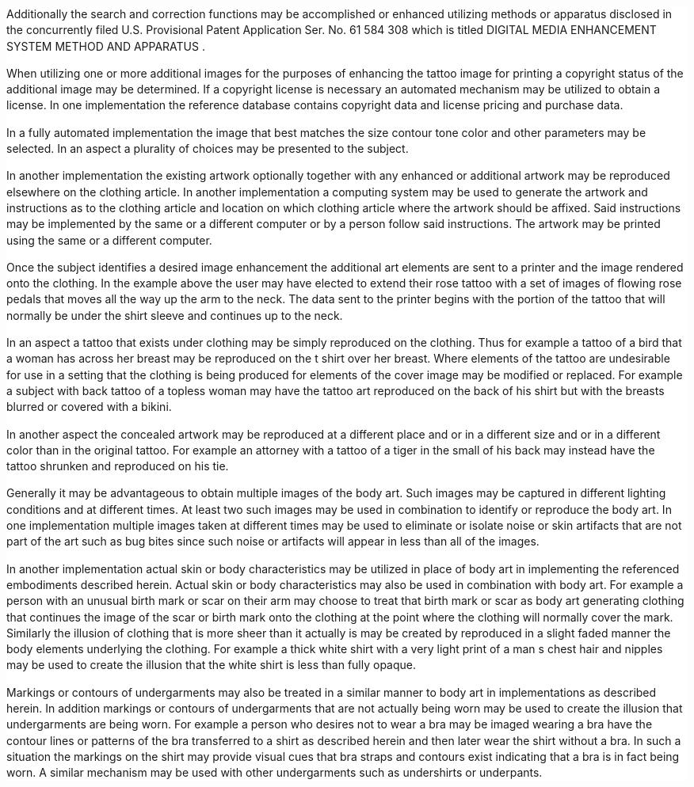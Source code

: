 Additionally the search and correction functions may be accomplished or enhanced utilizing methods or apparatus disclosed in the concurrently filed U.S. Provisional Patent Application Ser. No. 61 584 308 which is titled DIGITAL MEDIA ENHANCEMENT SYSTEM METHOD AND APPARATUS .

When utilizing one or more additional images for the purposes of enhancing the tattoo image for printing a copyright status of the additional image may be determined. If a copyright license is necessary an automated mechanism may be utilized to obtain a license. In one implementation the reference database contains copyright data and license pricing and purchase data.

In a fully automated implementation the image that best matches the size contour tone color and other parameters may be selected. In an aspect a plurality of choices may be presented to the subject.

In another implementation the existing artwork optionally together with any enhanced or additional artwork may be reproduced elsewhere on the clothing article. In another implementation a computing system may be used to generate the artwork and instructions as to the clothing article and location on which clothing article where the artwork should be affixed. Said instructions may be implemented by the same or a different computer or by a person follow said instructions. The artwork may be printed using the same or a different computer.

Once the subject identifies a desired image enhancement the additional art elements are sent to a printer and the image rendered onto the clothing. In the example above the user may have elected to extend their rose tattoo with a set of images of flowing rose pedals that moves all the way up the arm to the neck. The data sent to the printer begins with the portion of the tattoo that will normally be under the shirt sleeve and continues up to the neck.

In an aspect a tattoo that exists under clothing may be simply reproduced on the clothing. Thus for example a tattoo of a bird that a woman has across her breast may be reproduced on the t shirt over her breast. Where elements of the tattoo are undesirable for use in a setting that the clothing is being produced for elements of the cover image may be modified or replaced. For example a subject with back tattoo of a topless woman may have the tattoo art reproduced on the back of his shirt but with the breasts blurred or covered with a bikini.

In another aspect the concealed artwork may be reproduced at a different place and or in a different size and or in a different color than in the original tattoo. For example an attorney with a tattoo of a tiger in the small of his back may instead have the tattoo shrunken and reproduced on his tie.

Generally it may be advantageous to obtain multiple images of the body art. Such images may be captured in different lighting conditions and at different times. At least two such images may be used in combination to identify or reproduce the body art. In one implementation multiple images taken at different times may be used to eliminate or isolate noise or skin artifacts that are not part of the art such as bug bites since such noise or artifacts will appear in less than all of the images.

In another implementation actual skin or body characteristics may be utilized in place of body art in implementing the referenced embodiments described herein. Actual skin or body characteristics may also be used in combination with body art. For example a person with an unusual birth mark or scar on their arm may choose to treat that birth mark or scar as body art generating clothing that continues the image of the scar or birth mark onto the clothing at the point where the clothing will normally cover the mark. Similarly the illusion of clothing that is more sheer than it actually is may be created by reproduced in a slight faded manner the body elements underlying the clothing. For example a thick white shirt with a very light print of a man s chest hair and nipples may be used to create the illusion that the white shirt is less than fully opaque.

Markings or contours of undergarments may also be treated in a similar manner to body art in implementations as described herein. In addition markings or contours of undergarments that are not actually being worn may be used to create the illusion that undergarments are being worn. For example a person who desires not to wear a bra may be imaged wearing a bra have the contour lines or patterns of the bra transferred to a shirt as described herein and then later wear the shirt without a bra. In such a situation the markings on the shirt may provide visual cues that bra straps and contours exist indicating that a bra is in fact being worn. A similar mechanism may be used with other undergarments such as undershirts or underpants.

